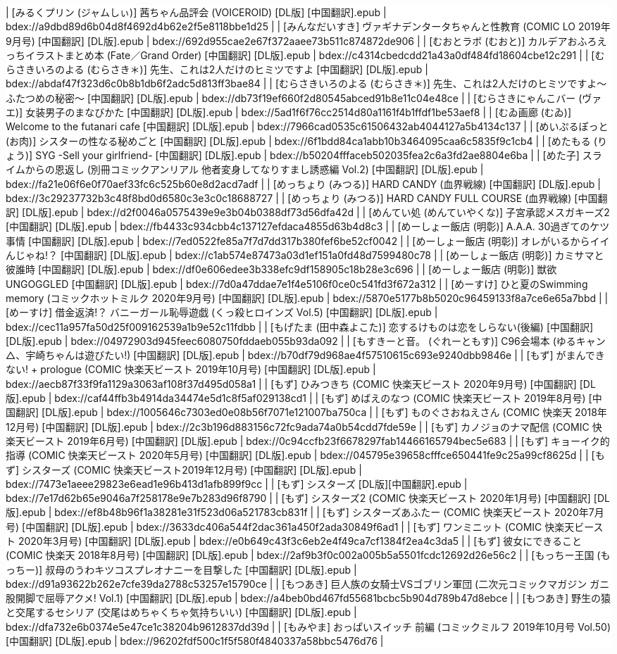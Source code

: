 | [みるくプリン (ジャムしぃ)] 茜ちゃん品評会 (VOICEROID) [DL版] [中国翻訳].epub | bdex://a9dbd89d6b04d8f4692d4b62e2f5e8118bbe1d25 |
| [みんなだいすき] ヴァギナデンタータちゃんと性教育 (COMIC LO 2019年9月号) [中国翻訳] [DL版].epub | bdex://692d955cae2e67f372aaee73b511c874872de906 |
| [むおとラボ (むおと)] カルデアおふろえっちイラストまとめ本 (Fate／Grand Order) [中国翻訳] [DL版].epub | bdex://c4314cbedcdd21a43a0df484fd18604cbe12c291 |
| [むらさきいろのよる (むらさき＊)] 先生、これは2人だけのヒミツですよ [中国翻訳] [DL版].epub | bdex://abdaf47f323d6c0b8b1db6f2adc5d813ff3bae84 |
| [むらさきいろのよる (むらさき＊)] 先生、これは2人だけのヒミツですよ～ふたつめの秘密～ [中国翻訳] [DL版].epub | bdex://db73f19ef660f2d80545abced91b8e11c04e48ce |
| [むらさきにゃんこバー (ヴァエ)] 女装男子のまなびかた [中国翻訳] [DL版].epub | bdex://5ad1f6f76cc2514d80a1161f4b1ffdf1be53aef8 |
| [むゐ画廊 (むゐ)] Welcome to the futanari cafe [中国翻訳] [DL版].epub | bdex://7966cad0535c61506432ab4044127a5b4134c137 |
| [めいぷるぽっと (お肉)] シスターの性なる秘めごと [中国翻訳] [DL版].epub | bdex://6f1bdd84ca1abb10b3464095caa6c5835f9c1cb4 |
| [めたもる (りょう)] SYG -Sell your girlfriend- [中国翻訳] [DL版].epub | bdex://b50204fffaceb502035fea2c6a3fd2ae8804e6ba |
| [めた子] スライムからの恩返し (別冊コミックアンリアル 他者変身してなりすまし誘惑編 Vol.2) [中国翻訳] [DL版].epub | bdex://fa21e06f6e0f70aef33fc6c525b60e8d2acd7adf |
| [めっちょり (みつる)] HARD CANDY (血界戦線) [中国翻訳] [DL版].epub | bdex://3c29237732b3c48f8bd0d6580c3e3c0c18688727 |
| [めっちょり (みつる)] HARD CANDY FULL COURSE (血界戦線) [中国翻訳] [DL版].epub | bdex://d2f0046a0575439e9e3b04b0388df73d56dfa42d |
| [めんてい処 (めんていやくな)] 子宮承認メスガキーズ2 [中国翻訳] [DL版].epub | bdex://fb4433c934cbb4c137127efdaca4855d63b4d8c3 |
| [めーしょー飯店 (明彰)] A.A.A. 30過ぎてのケツ事情 [中国翻訳] [DL版].epub | bdex://7ed0522fe85a7f7d7dd317b380fef6be52cf0042 |
| [めーしょー飯店 (明彰)] オレがいるからイイんじゃね!？ [中国翻訳] [DL版].epub | bdex://c1ab574e87473a03d1ef151a0fd48d7599480c78 |
| [めーしょー飯店 (明彰)] カミサマと彼誰時 [中国翻訳] [DL版].epub | bdex://df0e606edee3b338efc9df158905c18b28e3c696 |
| [めーしょー飯店 (明彰)] 獣欲UNGOGGLED [中国翻訳] [DL版].epub | bdex://7d0a47ddae7e1f4e5106f0ce0c541fd3f672a312 |
| [めーすけ] ひと夏のSwimming memory (コミックホットミルク 2020年9月号) [中国翻訳] [DL版].epub | bdex://5870e5177b8b5020c96459133f8a7ce6e65a7bbd |
| [めーすけ] 借金返済!？ バニーガール恥辱遊戯 (くっ殺ヒロインズ Vol.5) [中国翻訳] [DL版].epub | bdex://cec11a957fa50d25f009162539a1b9e52c11fdbb |
| [もげたま (田中森よこた)] 恋するけものは恋をしらない(後編) [中国翻訳] [DL版].epub | bdex://04972903d945feec6080750fddaeb055b93da092 |
| [もすきーと音。 (ぐれーともす)] C96会場本 (ゆるキャン△、宇崎ちゃんは遊びたい!) [中国翻訳] [DL版].epub | bdex://b70df79d968ae4f57510615c693e9240dbb9846e |
| [もず] がまんできない! + prologue (COMIC 快楽天ビースト 2019年10月号) [中国翻訳] [DL版].epub | bdex://aecb87f33f9fa1129a3063af108f37d495d058a1 |
| [もず] ひみつきち (COMIC 快楽天ビースト 2020年9月号) [中国翻訳] [DL版].epub | bdex://caf44ffb3b4914da34474e5d1c8f5af029138cd1 |
| [もず] めばえのなつ (COMIC 快楽天ビースト 2019年8月号) [中国翻訳] [DL版].epub | bdex://1005646c7303ed0e08b56f7071e121007ba750ca |
| [もず] ものぐさおねえさん (COMIC 快楽天 2018年12月号) [中国翻訳] [DL版].epub | bdex://2c3b196d883156c72fc9ada74a0b54cdd7fde59e |
| [もず] カノジョのナマ配信 (COMIC 快楽天ビースト 2019年6月号) [中国翻訳] [DL版].epub | bdex://0c94ccfb23f6678297fab14466165794bec5e683 |
| [もず] キョーイク的指導 (COMIC 快楽天ビースト 2020年5月号) [中国翻訳] [DL版].epub | bdex://045795e39658cfffce650441fe9c25a99cf8625d |
| [もず] シスターズ (COMIC 快楽天ビースト2019年12月号) [中国翻訳] [DL版].epub | bdex://7473e1aeee29823e6ead1e96b413d1afb899f9cc |
| [もず] シスターズ [DL版][中国翻訳].epub | bdex://7e17d62b65e9046a7f258178e9e7b283d96f8790 |
| [もず] シスターズ2 (COMIC 快楽天ビースト 2020年1月号) [中国翻訳] [DL版].epub | bdex://ef8b48b96f1a38281e31f523d06a521783cb831f |
| [もず] シスターズあふたー (COMIC 快楽天ビースト 2020年7月号) [中国翻訳] [DL版].epub | bdex://3633dc406a544f2dac361a450f2ada30849f6ad1 |
| [もず] ワンミニット (COMIC 快楽天ビースト 2020年3月号) [中国翻訳] [DL版].epub | bdex://e0b649c43f3c6eb2e4f49ca7cf1384f2ea4c3da5 |
| [もず] 彼女にできること (COMIC 快楽天 2018年8月号) [中国翻訳] [DL版].epub | bdex://2af9b3f0c002a005b5a5501fcdc12692d26e56c2 |
| [もっちー王国 (もっちー)] 叔母のうわキツコスプレオナニーを目撃した [中国翻訳] [DL版].epub | bdex://d91a93622b262e7cfe39da2788c53257e15790ce |
| [もつあき] 巨人族の女騎士VSゴブリン軍団 (二次元コミックマガジン ガニ股開脚で屈辱アクメ! Vol.1) [中国翻訳] [DL版].epub | bdex://a4beb0bd467fd55681bcbc5b904d789b47d8ebce |
| [もつあき] 野生の猿と交尾するセシリア (交尾はめちゃくちゃ気持ちいい) [中国翻訳] [DL版].epub | bdex://dfa732e6b0374e5e47ce1c38204b9612837dd39d |
| [もみやま] おっぱいスイッチ 前編 (コミックミルフ 2019年10月号 Vol.50) [中国翻訳] [DL版].epub | bdex://96202fdf500c1f5f580f4840337a58bbc5476d76 |